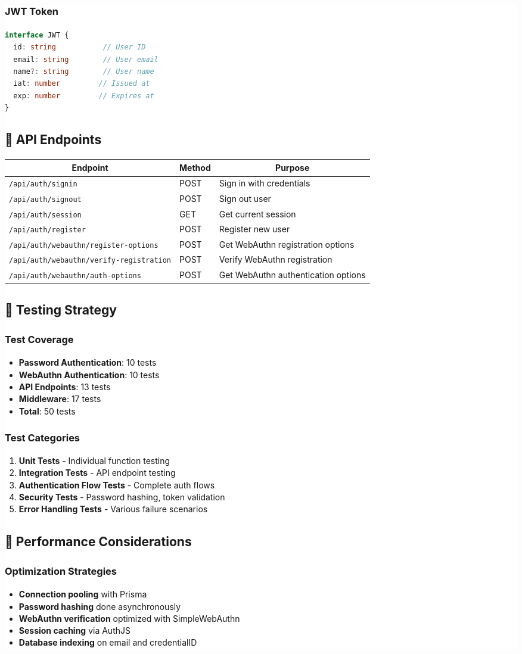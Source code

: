 ### JWT Token
```typescript
interface JWT {
  id: string           // User ID
  email: string        // User email
  name?: string        // User name
  iat: number         // Issued at
  exp: number         // Expires at
}
```

## 🔗 API Endpoints

| Endpoint | Method | Purpose |
|----------|--------|---------|
| `/api/auth/signin` | POST | Sign in with credentials |
| `/api/auth/signout` | POST | Sign out user |
| `/api/auth/session` | GET | Get current session |
| `/api/auth/register` | POST | Register new user |
| `/api/auth/webauthn/register-options` | POST | Get WebAuthn registration options |
| `/api/auth/webauthn/verify-registration` | POST | Verify WebAuthn registration |
| `/api/auth/webauthn/auth-options` | POST | Get WebAuthn authentication options |

## 🧪 Testing Strategy

### Test Coverage
- **Password Authentication**: 10 tests
- **WebAuthn Authentication**: 10 tests
- **API Endpoints**: 13 tests
- **Middleware**: 17 tests
- **Total**: 50 tests

### Test Categories
1. **Unit Tests** - Individual function testing
2. **Integration Tests** - API endpoint testing
3. **Authentication Flow Tests** - Complete auth flows
4. **Security Tests** - Password hashing, token validation
5. **Error Handling Tests** - Various failure scenarios

## 🚀 Performance Considerations

### Optimization Strategies
- **Connection pooling** with Prisma
- **Password hashing** done asynchronously
- **WebAuthn verification** optimized with SimpleWebAuthn
- **Session caching** via AuthJS
- **Database indexing** on email and credentialID
